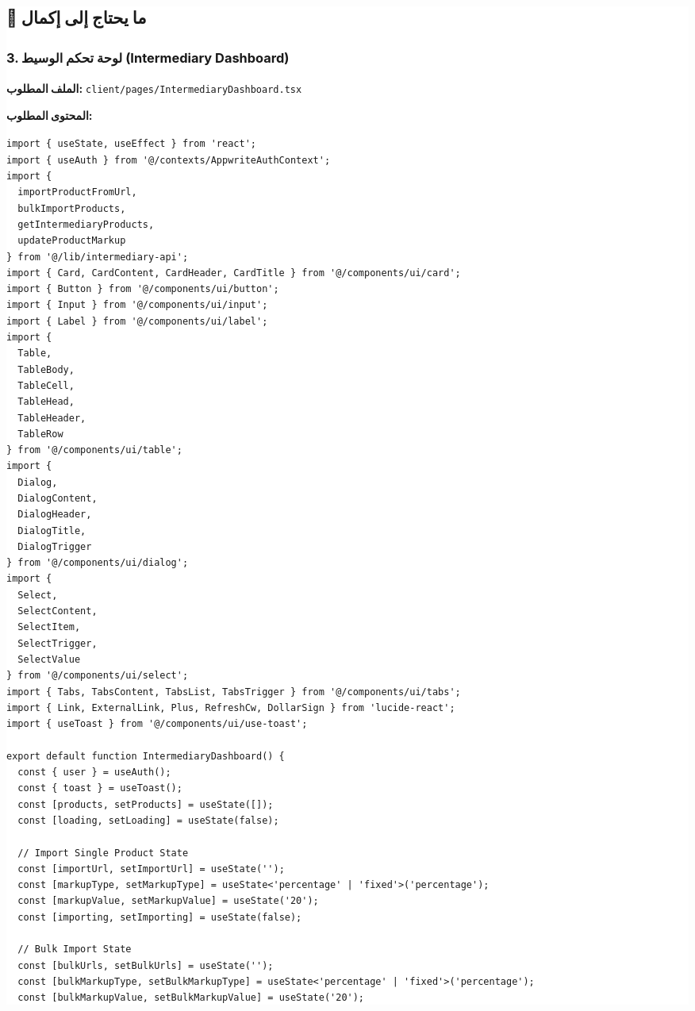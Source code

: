 
## 🚧 ما يحتاج إلى إكمال

### 3. لوحة تحكم الوسيط (Intermediary Dashboard)

**الملف المطلوب:** `client/pages/IntermediaryDashboard.tsx`

**المحتوى المطلوب:**

```tsx
import { useState, useEffect } from 'react';
import { useAuth } from '@/contexts/AppwriteAuthContext';
import { 
  importProductFromUrl, 
  bulkImportProducts, 
  getIntermediaryProducts,
  updateProductMarkup 
} from '@/lib/intermediary-api';
import { Card, CardContent, CardHeader, CardTitle } from '@/components/ui/card';
import { Button } from '@/components/ui/button';
import { Input } from '@/components/ui/input';
import { Label } from '@/components/ui/label';
import { 
  Table, 
  TableBody, 
  TableCell, 
  TableHead, 
  TableHeader, 
  TableRow 
} from '@/components/ui/table';
import { 
  Dialog, 
  DialogContent, 
  DialogHeader, 
  DialogTitle, 
  DialogTrigger 
} from '@/components/ui/dialog';
import { 
  Select, 
  SelectContent, 
  SelectItem, 
  SelectTrigger, 
  SelectValue 
} from '@/components/ui/select';
import { Tabs, TabsContent, TabsList, TabsTrigger } from '@/components/ui/tabs';
import { Link, ExternalLink, Plus, RefreshCw, DollarSign } from 'lucide-react';
import { useToast } from '@/components/ui/use-toast';

export default function IntermediaryDashboard() {
  const { user } = useAuth();
  const { toast } = useToast();
  const [products, setProducts] = useState([]);
  const [loading, setLoading] = useState(false);
  
  // Import Single Product State
  const [importUrl, setImportUrl] = useState('');
  const [markupType, setMarkupType] = useState<'percentage' | 'fixed'>('percentage');
  const [markupValue, setMarkupValue] = useState('20');
  const [importing, setImporting] = useState(false);
  
  // Bulk Import State
  const [bulkUrls, setBulkUrls] = useState('');
  const [bulkMarkupType, setBulkMarkupType] = useState<'percentage' | 'fixed'>('percentage');
  const [bulkMarkupValue, setBulkMarkupValue] = useState('20');
```